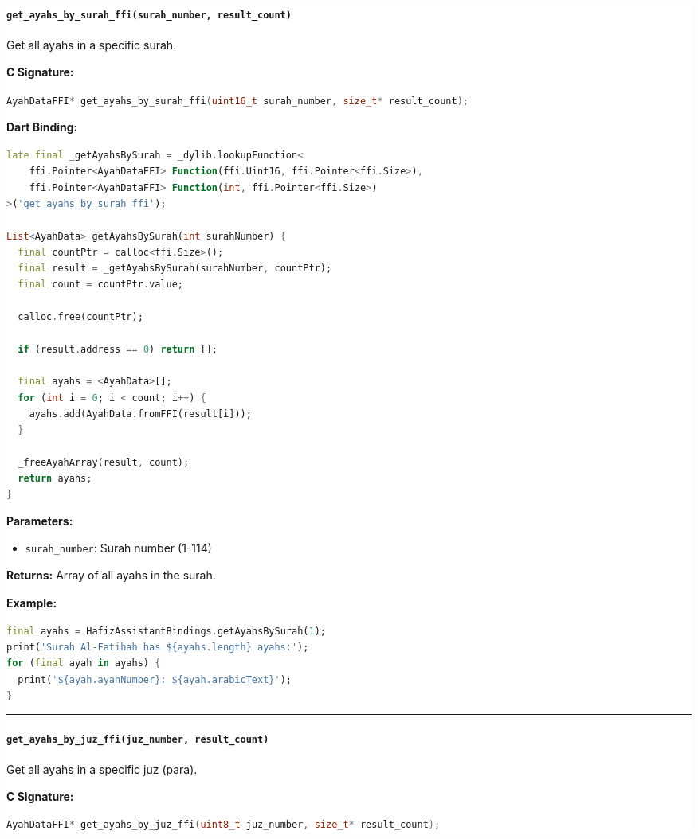 
#### `get_ayahs_by_surah_ffi(surah_number, result_count)`
Get all ayahs in a specific surah.

**C Signature:**
```c
AyahDataFFI* get_ayahs_by_surah_ffi(uint16_t surah_number, size_t* result_count);
```

**Dart Binding:**
```dart
late final _getAyahsBySurah = _dylib.lookupFunction<
    ffi.Pointer<AyahDataFFI> Function(ffi.Uint16, ffi.Pointer<ffi.Size>),
    ffi.Pointer<AyahDataFFI> Function(int, ffi.Pointer<ffi.Size>)
>('get_ayahs_by_surah_ffi');

List<AyahData> getAyahsBySurah(int surahNumber) {
  final countPtr = calloc<ffi.Size>();
  final result = _getAyahsBySurah(surahNumber, countPtr);
  final count = countPtr.value;
  
  calloc.free(countPtr);
  
  if (result.address == 0) return [];
  
  final ayahs = <AyahData>[];
  for (int i = 0; i < count; i++) {
    ayahs.add(AyahData.fromFFI(result[i]));
  }
  
  _freeAyahArray(result, count);
  return ayahs;
}
```

**Parameters:**
- `surah_number`: Surah number (1-114)

**Returns:** Array of all ayahs in the surah.

**Example:**
```dart
final ayahs = HafizAssistantBindings.getAyahsBySurah(1);
print('Surah Al-Fatihah has ${ayahs.length} ayahs:');
for (final ayah in ayahs) {
  print('${ayah.ayahNumber}: ${ayah.arabicText}');
}
```

---

#### `get_ayahs_by_juz_ffi(juz_number, result_count)`
Get all ayahs in a specific juz (para).

**C Signature:**
```c
AyahDataFFI* get_ayahs_by_juz_ffi(uint8_t juz_number, size_t* result_count);
```

